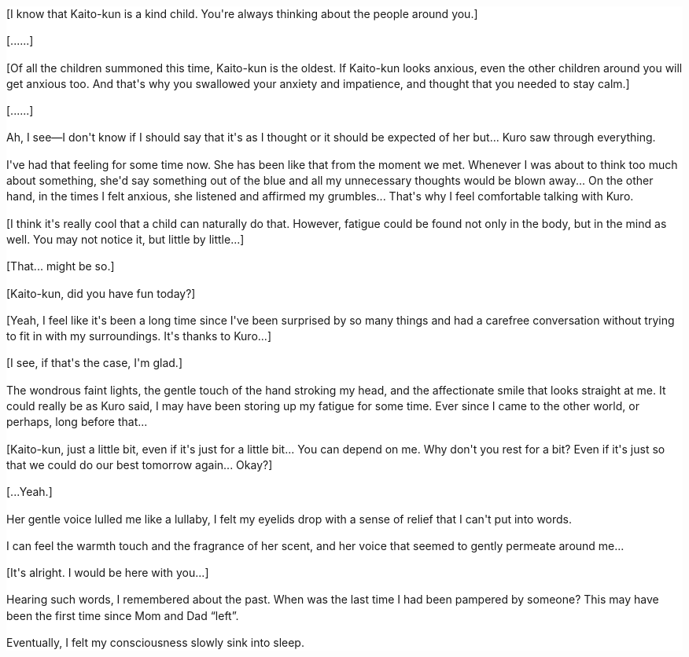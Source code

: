 [I know that Kaito-kun is a kind child. You're always thinking about the people
around you.]

[......]

[Of all the children summoned this time, Kaito-kun is the oldest. If Kaito-kun
looks anxious, even the other children around you will get anxious too. And
that's why you swallowed your anxiety and impatience, and thought that you
needed to stay calm.]

[......]

Ah, I see—I don't know if I should say that it's as I thought or it should be
expected of her but... Kuro saw through everything.

I've had that feeling for some time now. She has been like that from the moment
we met. Whenever I was about to think too much about something, she'd say
something out of the blue and all my unnecessary thoughts would be blown away...
On the other hand, in the times I felt anxious, she listened and affirmed my
grumbles... That's why I feel comfortable talking with Kuro.

[I think it's really cool that a child can naturally do that. However, fatigue
could be found not only in the body, but in the mind as well. You may not notice
it, but little by little...]

[That... might be so.]

[Kaito-kun, did you have fun today?]

[Yeah, I feel like it's been a long time since I've been surprised by so many
things and had a carefree conversation without trying to fit in with my
surroundings. It's thanks to Kuro...]

[I see, if that's the case, I'm glad.]

The wondrous faint lights, the gentle touch of the hand stroking my head, and
the affectionate smile that looks straight at me. It could really be as Kuro
said, I may have been storing up my fatigue for some time. Ever since I came to
the other world, or perhaps, long before that...

[Kaito-kun, just a little bit, even if it's just for a little bit... You can
depend on me. Why don't you rest for a bit? Even if it's just so that we could
do our best tomorrow again... Okay?]

[...Yeah.]

Her gentle voice lulled me like a lullaby, I felt my eyelids drop with a sense
of relief that I can't put into words.

I can feel the warmth touch and the fragrance of her scent, and her voice that
seemed to gently permeate around me...

[It's alright. I would be here with you...]

Hearing such words, I remembered about the past. When was the last time I had
been pampered by someone? This may have been the first time since Mom and Dad
“left”.

Eventually, I felt my consciousness slowly sink into sleep.

